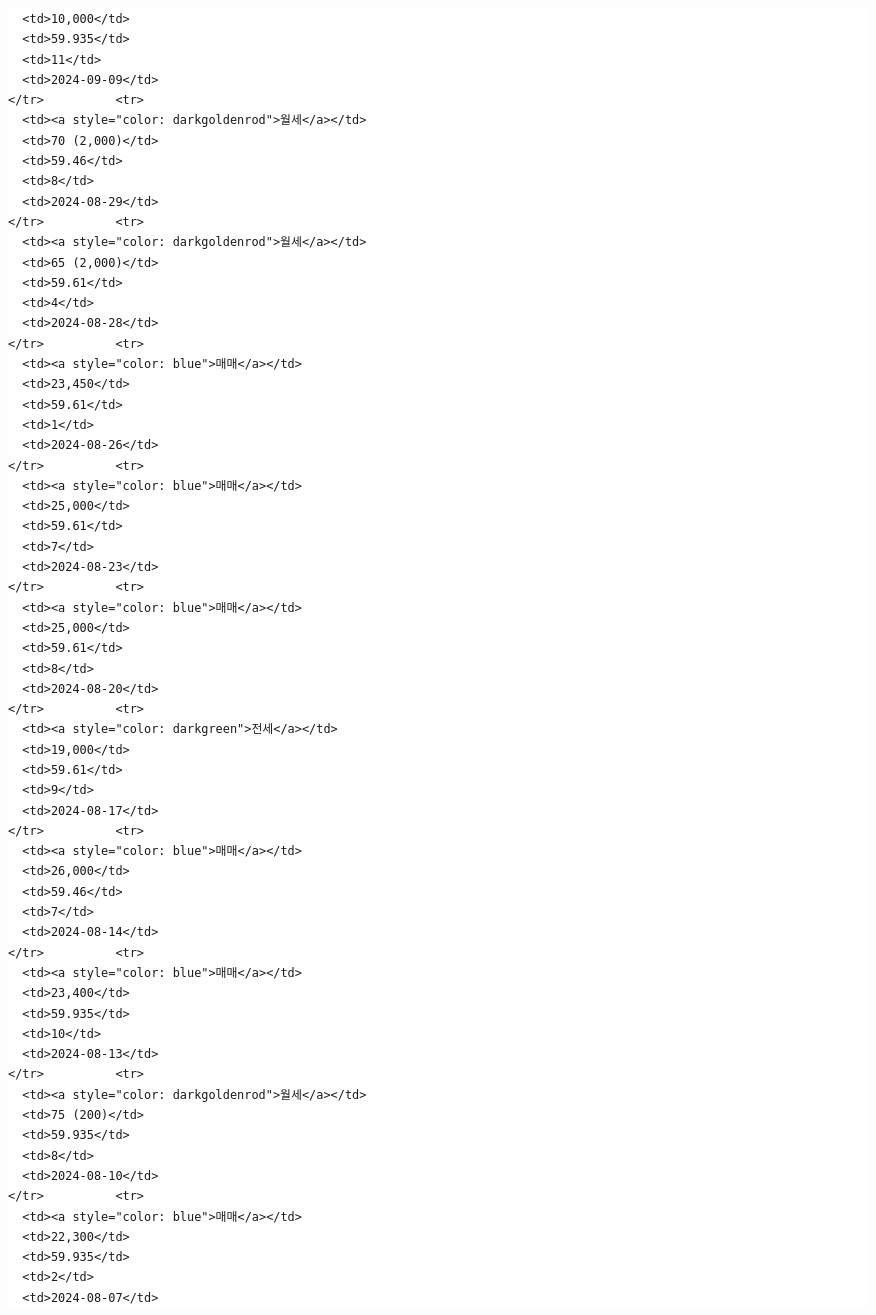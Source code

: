       <td>10,000</td>
      <td>59.935</td>
      <td>11</td>
      <td>2024-09-09</td>
    </tr>          <tr>
      <td><a style="color: darkgoldenrod">월세</a></td>
      <td>70 (2,000)</td>
      <td>59.46</td>
      <td>8</td>
      <td>2024-08-29</td>
    </tr>          <tr>
      <td><a style="color: darkgoldenrod">월세</a></td>
      <td>65 (2,000)</td>
      <td>59.61</td>
      <td>4</td>
      <td>2024-08-28</td>
    </tr>          <tr>
      <td><a style="color: blue">매매</a></td>
      <td>23,450</td>
      <td>59.61</td>
      <td>1</td>
      <td>2024-08-26</td>
    </tr>          <tr>
      <td><a style="color: blue">매매</a></td>
      <td>25,000</td>
      <td>59.61</td>
      <td>7</td>
      <td>2024-08-23</td>
    </tr>          <tr>
      <td><a style="color: blue">매매</a></td>
      <td>25,000</td>
      <td>59.61</td>
      <td>8</td>
      <td>2024-08-20</td>
    </tr>          <tr>
      <td><a style="color: darkgreen">전세</a></td>
      <td>19,000</td>
      <td>59.61</td>
      <td>9</td>
      <td>2024-08-17</td>
    </tr>          <tr>
      <td><a style="color: blue">매매</a></td>
      <td>26,000</td>
      <td>59.46</td>
      <td>7</td>
      <td>2024-08-14</td>
    </tr>          <tr>
      <td><a style="color: blue">매매</a></td>
      <td>23,400</td>
      <td>59.935</td>
      <td>10</td>
      <td>2024-08-13</td>
    </tr>          <tr>
      <td><a style="color: darkgoldenrod">월세</a></td>
      <td>75 (200)</td>
      <td>59.935</td>
      <td>8</td>
      <td>2024-08-10</td>
    </tr>          <tr>
      <td><a style="color: blue">매매</a></td>
      <td>22,300</td>
      <td>59.935</td>
      <td>2</td>
      <td>2024-08-07</td>